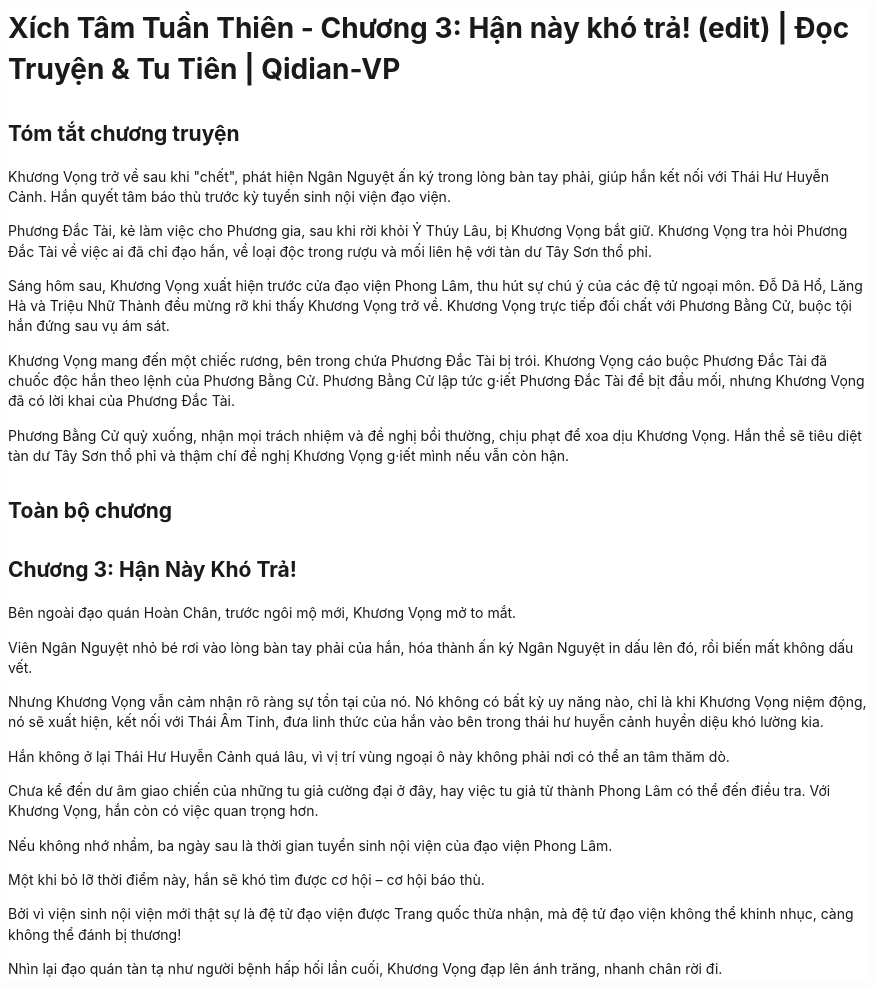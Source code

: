 # Xích Tâm Tuần Thiên - Chương 3: Hận này khó trả! (edit) | Đọc Truyện & Tu Tiên | Qidian-VP



## Tóm tắt chương truyện

Khương Vọng trở về sau khi "chết", phát hiện Ngân Nguyệt ấn ký trong lòng bàn tay phải, giúp hắn kết nối với Thái Hư Huyễn Cảnh. Hắn quyết tâm báo thù trước kỳ tuyển sinh nội viện đạo viện.

Phương Đắc Tài, kẻ làm việc cho Phương gia, sau khi rời khỏi Ỷ Thúy Lâu, bị Khương Vọng bắt giữ. Khương Vọng tra hỏi Phương Đắc Tài về việc ai đã chỉ đạo hắn, về loại độc trong rượu và mối liên hệ với tàn dư Tây Sơn thổ phỉ.

Sáng hôm sau, Khương Vọng xuất hiện trước cửa đạo viện Phong Lâm, thu hút sự chú ý của các đệ tử ngoại môn. Đỗ Dã Hổ, Lăng Hà và Triệu Nhữ Thành đều mừng rỡ khi thấy Khương Vọng trở về. Khương Vọng trực tiếp đối chất với Phương Bằng Cử, buộc tội hắn đứng sau vụ ám sát.

Khương Vọng mang đến một chiếc rương, bên trong chứa Phương Đắc Tài bị trói. Khương Vọng cáo buộc Phương Đắc Tài đã chuốc độc hắn theo lệnh của Phương Bằng Cử. Phương Bằng Cử lập tức g·iết Phương Đắc Tài để bịt đầu mối, nhưng Khương Vọng đã có lời khai của Phương Đắc Tài.

Phương Bằng Cử quỳ xuống, nhận mọi trách nhiệm và đề nghị bồi thường, chịu phạt để xoa dịu Khương Vọng. Hắn thề sẽ tiêu diệt tàn dư Tây Sơn thổ phỉ và thậm chí đề nghị Khương Vọng g·iết mình nếu vẫn còn hận.


## Toàn bộ chương

## Chương 3: Hận Này Khó Trả!

Bên ngoài đạo quán Hoàn Chân, trước ngôi mộ mới, Khương Vọng mở to mắt.

Viên Ngân Nguyệt nhỏ bé rơi vào lòng bàn tay phải của hắn, hóa thành ấn ký Ngân Nguyệt in dấu lên đó, rồi biến mất không dấu vết.

Nhưng Khương Vọng vẫn cảm nhận rõ ràng sự tồn tại của nó. Nó không có bất kỳ uy năng nào, chỉ là khi Khương Vọng niệm động, nó sẽ xuất hiện, kết nối với Thái Âm Tinh, đưa linh thức của hắn vào bên trong thái hư huyễn cảnh huyền diệu khó lường kia.

Hắn không ở lại Thái Hư Huyễn Cảnh quá lâu, vì vị trí vùng ngoại ô này không phải nơi có thể an tâm thăm dò.

Chưa kể đến dư âm giao chiến của những tu giả cường đại ở đây, hay việc tu giả từ thành Phong Lâm có thể đến điều tra. Với Khương Vọng, hắn còn có việc quan trọng hơn.

Nếu không nhớ nhầm, ba ngày sau là thời gian tuyển sinh nội viện của đạo viện Phong Lâm.

Một khi bỏ lỡ thời điểm này, hắn sẽ khó tìm được cơ hội – cơ hội báo thù.

Bởi vì viện sinh nội viện mới thật sự là đệ tử đạo viện được Trang quốc thừa nhận, mà đệ tử đạo viện không thể khinh nhục, càng không thể đánh bị thương!

Nhìn lại đạo quán tàn tạ như người bệnh hấp hối lần cuối, Khương Vọng đạp lên ánh trăng, nhanh chân rời đi.
